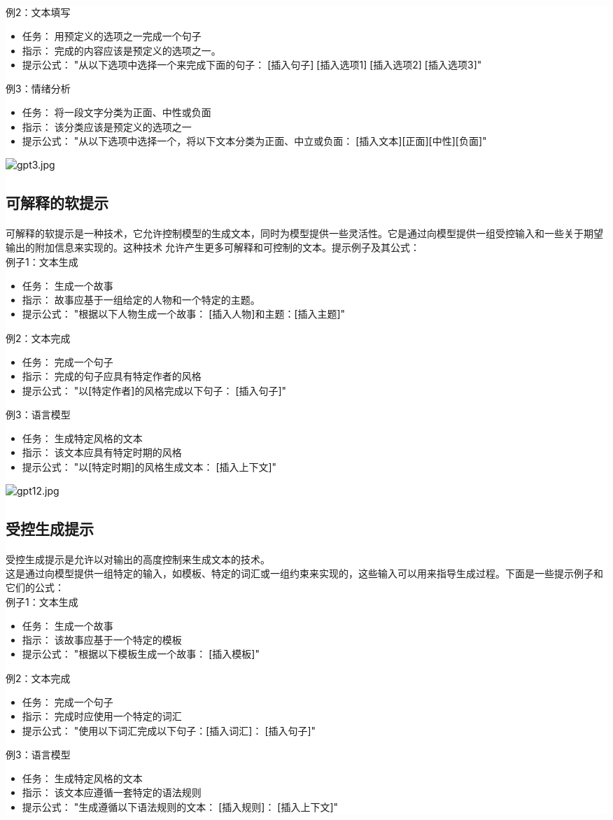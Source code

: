 例2：文本填写

- 任务： 用预定义的选项之一完成一个句子
- 指示： 完成的内容应该是预定义的选项之一。
- 提示公式： "从以下选项中选择一个来完成下面的句子： [插入句子] [插入选项1] [插入选项2] [插入选项3]"

例3：情绪分析

- 任务： 将一段文字分类为正面、中性或负面
- 指示： 该分类应该是预定义的选项之一
- 提示公式： "从以下选项中选择一个，将以下文本分类为正面、中立或负面： [插入文本][正面][中性][负面]"

![gpt3.jpg](https://cdn.nlark.com/yuque/0/2023/jpeg/21494320/1681984824678-19909e43-ae40-4c2d-862b-5e6b9db8aef4.jpeg#averageHue=%23e7e7e7&clientId=u137130a2-d4e3-4&from=ui&id=Nezff&originHeight=808&originWidth=1648&originalType=binary&ratio=2&rotation=0&showTitle=false&size=215604&status=done&style=none&taskId=uba54d0c9-aed6-464f-8803-cefb24d0b1b&title=)
<a name="MZ8os"></a>
## 可解释的软提示 
可解释的软提示是一种技术，它允许控制模型的生成文本，同时为模型提供一些灵活性。它是通过向模型提供一组受控输入和一些关于期望输出的附加信息来实现的。这种技术 允许产生更多可解释和可控制的文本。提示例子及其公式：<br />例子1：文本生成

- 任务： 生成一个故事
- 指示： 故事应基于一组给定的人物和一个特定的主题。
- 提示公式： "根据以下人物生成一个故事： [插入人物]和主题：[插入主题]"

例2：文本完成

- 任务： 完成一个句子
- 指示： 完成的句子应具有特定作者的风格
- 提示公式： "以[特定作者]的风格完成以下句子： [插入句子]"

例3：语言模型

- 任务： 生成特定风格的文本
- 指示： 该文本应具有特定时期的风格 
- 提示公式： "以[特定时期]的风格生成文本： [插入上下文]"

![gpt12.jpg](https://cdn.nlark.com/yuque/0/2023/jpeg/21494320/1682058753307-96672cec-7ced-4a2b-8c43-8b1b9bdc9de9.jpeg#averageHue=%23e7e7e7&clientId=u137130a2-d4e3-4&from=ui&id=u79b920bf&originHeight=1284&originWidth=1648&originalType=binary&ratio=2&rotation=0&showTitle=false&size=335720&status=done&style=none&taskId=ue195f09f-9fd3-4d14-8030-2cf1fde78e2&title=)
<a name="kN9Vt"></a>
## 受控生成提示 
受控生成提示是允许以对输出的高度控制来生成文本的技术。<br />这是通过向模型提供一组特定的输入，如模板、特定的词汇或一组约束来实现的，这些输入可以用来指导生成过程。下面是一些提示例子和它们的公式：<br />例子1：文本生成

- 任务： 生成一个故事
- 指示： 该故事应基于一个特定的模板 
- 提示公式： "根据以下模板生成一个故事： [插入模板]" 

例2：文本完成

- 任务： 完成一个句子
- 指示： 完成时应使用一个特定的词汇 
- 提示公式： "使用以下词汇完成以下句子：[插入词汇]： [插入句子]" 

例3：语言模型

- 任务： 生成特定风格的文本
- 指示： 该文本应遵循一套特定的语法规则
- 提示公式： "生成遵循以下语法规则的文本： [插入规则]： [插入上下文]"
